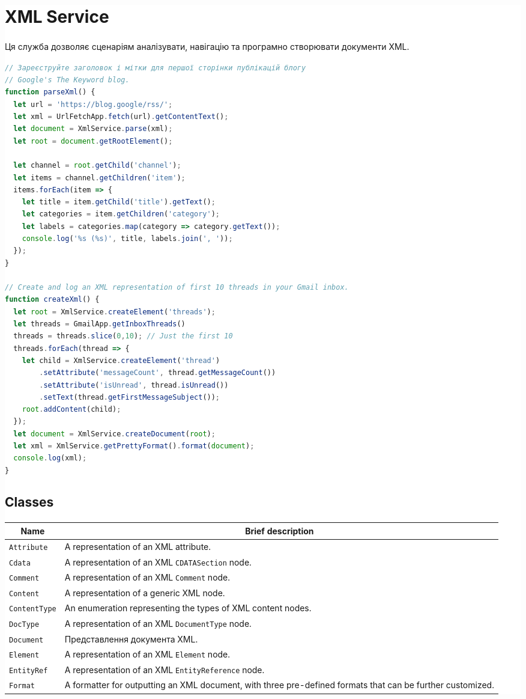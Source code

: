 # XML Service

Ця служба дозволяє сценаріям аналізувати, навігацію та програмно створювати документи XML.

```js
// Зареєструйте заголовок і мітки для першої сторінки публікацій блогу
// Google's The Keyword blog.
function parseXml() {
  let url = 'https://blog.google/rss/';
  let xml = UrlFetchApp.fetch(url).getContentText();
  let document = XmlService.parse(xml);
  let root = document.getRootElement();

  let channel = root.getChild('channel');
  let items = channel.getChildren('item');
  items.forEach(item => {
    let title = item.getChild('title').getText();
    let categories = item.getChildren('category');
    let labels = categories.map(category => category.getText());
    console.log('%s (%s)', title, labels.join(', '));
  });
}

// Create and log an XML representation of first 10 threads in your Gmail inbox.
function createXml() {
  let root = XmlService.createElement('threads');
  let threads = GmailApp.getInboxThreads()
  threads = threads.slice(0,10); // Just the first 10
  threads.forEach(thread => {
    let child = XmlService.createElement('thread')
        .setAttribute('messageCount', thread.getMessageCount())
        .setAttribute('isUnread', thread.isUnread())
        .setText(thread.getFirstMessageSubject());
    root.addContent(child);
  });
  let document = XmlService.createDocument(root);
  let xml = XmlService.getPrettyFormat().format(document);
  console.log(xml);
}
```

## Classes

| Name                    | Brief description                                            |
| ----------------------- | ------------------------------------------------------------ |
| `Attribute`             | A representation of an XML attribute.                        |
| `Cdata`                 | A representation of an XML `CDATASection` node.              |
| `Comment`               | A representation of an XML `Comment` node.                   |
| `Content`               | A representation of a generic XML node.                      |
| `ContentType`           | An enumeration representing the types of XML content nodes.  |
| `DocType`               | A representation of an XML `DocumentType` node.              |
| `Document`              | Представлення документа XML.                                 |
| `Element`               | A representation of an XML `Element` node.                   |
| `EntityRef`             | A representation of an XML `EntityReference` node.           |
| `Format`                | A formatter for outputting an XML document, with three pre-defined formats that can be further customized. |